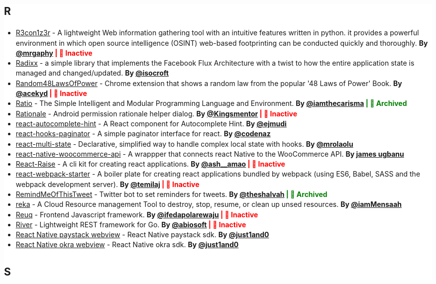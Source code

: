 ## <a name="R"> </a>R

- [R3con1z3r](https://github.com/abdulgaphy/r3con1z3r) - A lightweight Web information gathering tool with an intuitive features written in python. it provides a powerful environment in which open source intelligence (OSINT) web-based footprinting can be conducted quickly and thoroughly. **By [@mrgaphy](https://twitter.com/mrgaphy)**<span style="color: red; font-weight: 700;"> | 🏁 Inactive </span>
- [Radixx](https://github.com/isocroft/Radixx) - a simple library that implements the Facebook Flux Architecture with a twist to how the entire application state is managed and changed/updated. **By [@isocroft](https://twitter.com/isocroft)**
- [Random48LawsOfPower](https://github.com/acekyd/Random48LawsOfPower) - Chrome extension that shows a random law from the popular '48 Laws of Power' Book. **By [@acekyd](https://twitter.com/Ace_KYD)**<span style="color: red; font-weight: 700;"> | 🏁 Inactive </span>
- [Ratio](https://github.com/theratioproject/simple) - The Simple Intelligent and Modular Programming Language and Environment. **By [@iamthecarisma](https://www.twitter.com/iamthecarisma)**<span style="color: green; font-weight: 700;"> | 🏁 Archived </span>
- [Rationale](https://github.com/KingsMentor/Rationale) - Android permission rationale helper dialog. **By [@Kingsmentor](https://twitter.com/kingsmentor)**<span style="color: red; font-weight: 700;"> | 🏁 Inactive </span>
- [react-autocomplete-hint](https://github.com/ejmudi/react-autocomplete-hint) - A React component for Autocomplete Hint. **By [@ejmudi](https://twitter.com/ejmudi)**
- [react-hooks-paginator](https://github.com/codenaz/react-paginator) - A simple paginator interface for react. **By [@codenaz](https://twitter.com/codenaz)**
- [react-multi-state](https://github.com/whizkydee/react-multi-state) - Declarative, simplified way to handle complex local state with hooks. **By [@mrolaolu](https://twitter.com/mrolaolu)**
- [react-native-woocommerce-api](https://github.com/JamesUgbanu/react-native-woocommerce-api) - A wrappper that connects react Native to the WooCommerce API. **By [james ugbanu](https://linkedin.com/in/james-ugbanu)**
- [React-Raise](https://github.com/andela-iamao/react-raise) - A cli kit for creating react applications. **By [@ash\_\_amao](https://twitter.com/ash__amao)**<span style="color: red; font-weight: 700;"> | 🏁 Inactive </span>
- [react-webpack-starter](https://github.com/temilaj/react-webpack-starter) - A boiler plate for creating react applications bundled by webpack (using ES6, Babel, SASS and the webpack development server). **By [@temilaj](https://twitter.com/temilaj)**<span style="color: red; font-weight: 700;"> | 🏁 Inactive </span>
- [RemindMeOfThisTweet](https://github.com/shalvah/RemindMeOfThisTweet) - Twitter bot to set reminders for tweets. **By [@theshalvah](https://twitter.com/theshalvah)**<span style="color: green; font-weight: 700;"> | 🏁 Archived </span>
- [reka](https://github.com/MeNsaaH/reka) - A Cloud Resource management Tool to destroy, stop, resume, or clean up unsed resources. **By [@iamMensaah](https://twitter.com/iamMensaah)**
- [Reuq](https://github.com/ifedapoolarewaju/reuq) - Frontend Javascript framework. **By [@ifedapolarewaju](https://twitter.com/ifedapolarewaju)**<span style="color: red; font-weight: 700;"> | 🏁 Inactive </span>
- [River](https://github.com/abiosoft/river) - Lightweight REST framework for Go. **By [@abiosoft](https://twitter.com/abiosoft)**<span style="color: red; font-weight: 700;"> | 🏁 Inactive </span>
- [React Native paystack webview](https://github.com/just1and0/React-Native-Paystack-WebView) - React Native paystack sdk. **By [@just1and0](https://twitter.com/just1and0)**
- [React Native okra webview](https://github.com/just1and0/React-Native-Okra-Webview) - React Native okra sdk. **By [@just1and0](https://twitter.com/just1and0)**

## <a name="S"> </a>S
